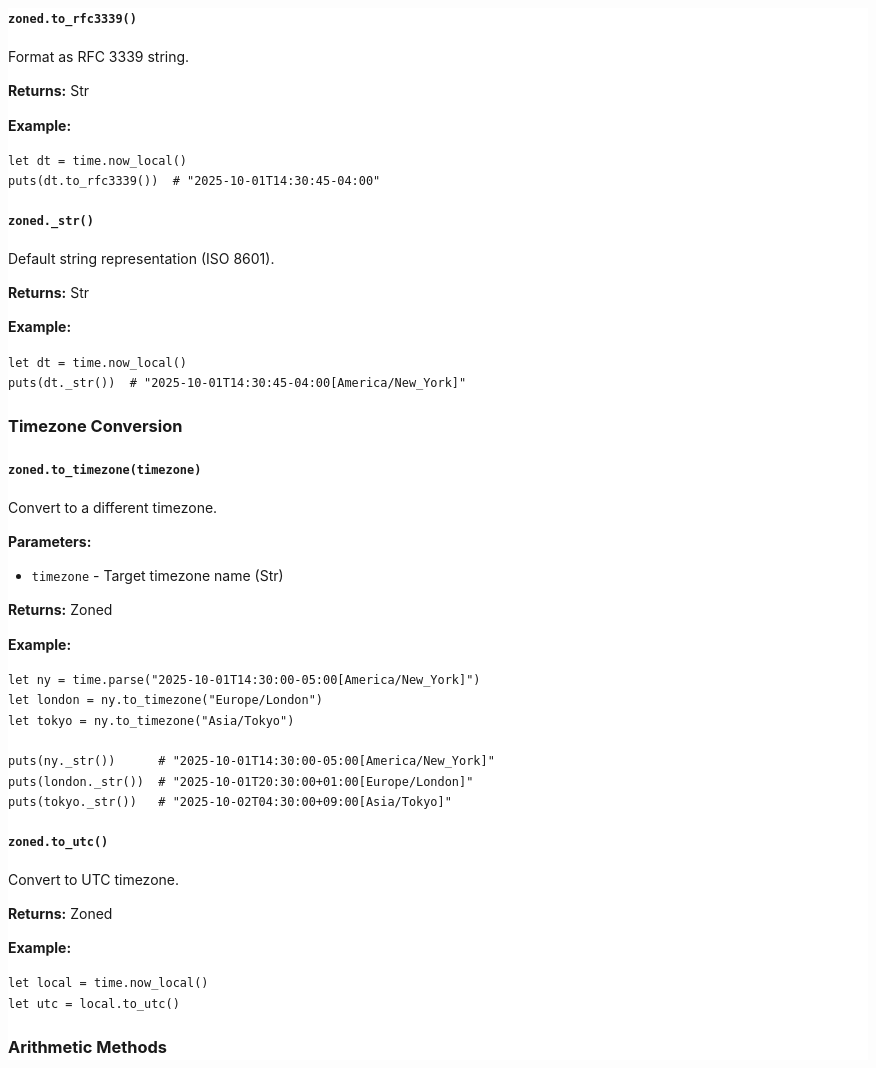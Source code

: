 #### `zoned.to_rfc3339()`
Format as RFC 3339 string.

**Returns:** Str

**Example:**
```quest
let dt = time.now_local()
puts(dt.to_rfc3339())  # "2025-10-01T14:30:45-04:00"
```

#### `zoned._str()`
Default string representation (ISO 8601).

**Returns:** Str

**Example:**
```quest
let dt = time.now_local()
puts(dt._str())  # "2025-10-01T14:30:45-04:00[America/New_York]"
```

### Timezone Conversion

#### `zoned.to_timezone(timezone)`
Convert to a different timezone.

**Parameters:**
- `timezone` - Target timezone name (Str)

**Returns:** Zoned

**Example:**
```quest
let ny = time.parse("2025-10-01T14:30:00-05:00[America/New_York]")
let london = ny.to_timezone("Europe/London")
let tokyo = ny.to_timezone("Asia/Tokyo")

puts(ny._str())      # "2025-10-01T14:30:00-05:00[America/New_York]"
puts(london._str())  # "2025-10-01T20:30:00+01:00[Europe/London]"
puts(tokyo._str())   # "2025-10-02T04:30:00+09:00[Asia/Tokyo]"
```

#### `zoned.to_utc()`
Convert to UTC timezone.

**Returns:** Zoned

**Example:**
```quest
let local = time.now_local()
let utc = local.to_utc()
```

### Arithmetic Methods
